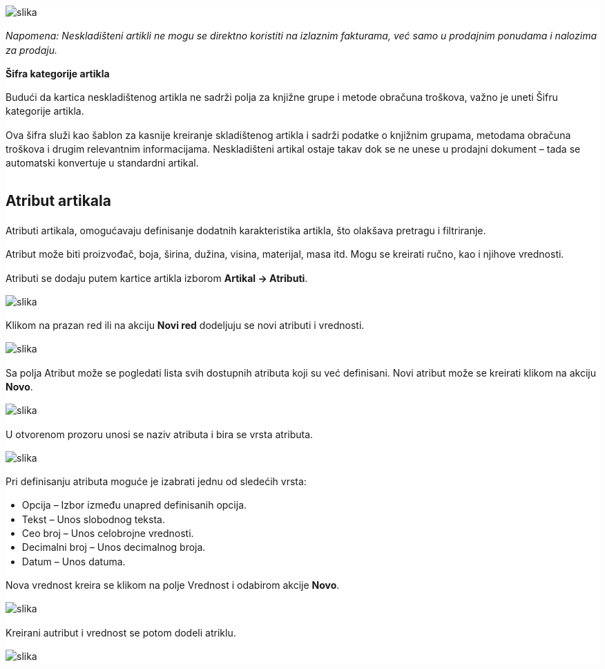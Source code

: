 ![slika](../../assets/Artikli/Katalog.png)

_Napomena: Neskladišteni artikli ne mogu se direktno koristiti na izlaznim fakturama, već samo u prodajnim ponudama i nalozima za prodaju._

**Šifra kategorije artikla**

Budući da kartica neskladištenog artikla ne sadrži polja za knjižne grupe i metode obračuna troškova, važno je uneti Šifru kategorije artikla.

Ova šifra služi kao šablon za kasnije kreiranje skladištenog artikla i sadrži podatke o knjižnim grupama, metodama obračuna troškova i drugim relevantnim informacijama.
Neskladišteni artikal ostaje takav dok se ne unese u prodajni dokument – tada se automatski konvertuje u standardni artikal.

## **Atribut artikala**

Atributi artikala, omogućavaju definisanje dodatnih karakteristika artikla, što olakšava pretragu i filtriranje.

Atribut može biti proizvođač, boja, širina, dužina, visina,  materijal, masa itd. Mogu se kreirati ručno, kao i njihove vrednosti. 

Atributi se dodaju putem kartice artikla izborom **Artikal -> Atributi**.

![slika](../../assets/Artikli/Atributi.png)

Klikom na prazan red ili na akciju **Novi red** dodeljuju se novi atributi i vrednosti.

![slika](../../assets/Artikli/VrAtributa.png)

Sa polja Atribut može se pogledati lista svih dostupnih atributa koji su već definisani. Novi atribut može se kreirati klikom na akciju **Novo**.

![slika](../../assets/Artikli/NoviAtr.png)

U otvorenom prozoru unosi se naziv atributa i bira se vrsta atributa.

![slika](../../assets/Artikli/AtrPro.png)

Pri definisanju atributa moguće je izabrati jednu od sledećih vrsta:

- Opcija – Izbor između unapred definisanih opcija.
- Tekst – Unos slobodnog teksta.
- Ceo broj – Unos celobrojne vrednosti.
- Decimalni broj – Unos decimalnog broja.
- Datum – Unos datuma.

Nova vrednost kreira se klikom na polje Vrednost i odabirom akcije **Novo**.

![slika](../../assets/Artikli/NovaVr.png)

Kreirani autribut i vrednost se potom dodeli atriklu.

![slika](../../assets/Artikli/DodelaAtr.png)
